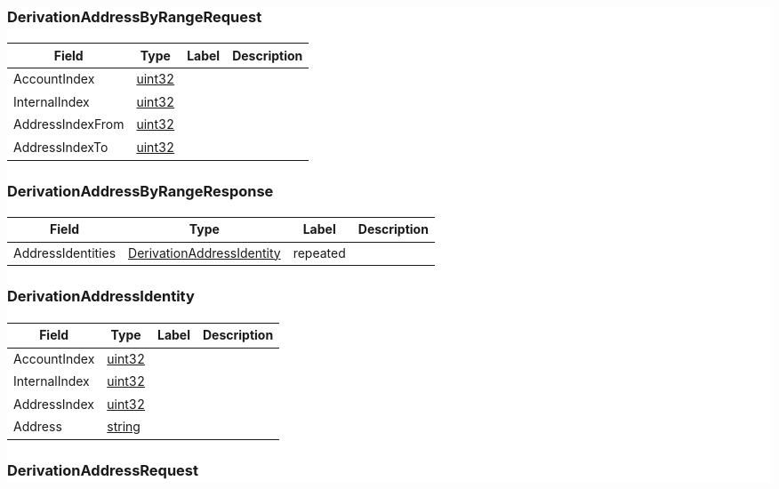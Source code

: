




<a name="hdwallet_api.DerivationAddressByRangeRequest"></a>

### DerivationAddressByRangeRequest



| Field | Type | Label | Description |
| ----- | ---- | ----- | ----------- |
| AccountIndex | [uint32](#uint32) |  |  |
| InternalIndex | [uint32](#uint32) |  |  |
| AddressIndexFrom | [uint32](#uint32) |  |  |
| AddressIndexTo | [uint32](#uint32) |  |  |






<a name="hdwallet_api.DerivationAddressByRangeResponse"></a>

### DerivationAddressByRangeResponse



| Field | Type | Label | Description |
| ----- | ---- | ----- | ----------- |
| AddressIdentities | [DerivationAddressIdentity](#hdwallet_api.DerivationAddressIdentity) | repeated |  |






<a name="hdwallet_api.DerivationAddressIdentity"></a>

### DerivationAddressIdentity



| Field | Type | Label | Description |
| ----- | ---- | ----- | ----------- |
| AccountIndex | [uint32](#uint32) |  |  |
| InternalIndex | [uint32](#uint32) |  |  |
| AddressIndex | [uint32](#uint32) |  |  |
| Address | [string](#string) |  |  |






<a name="hdwallet_api.DerivationAddressRequest"></a>

### DerivationAddressRequest
